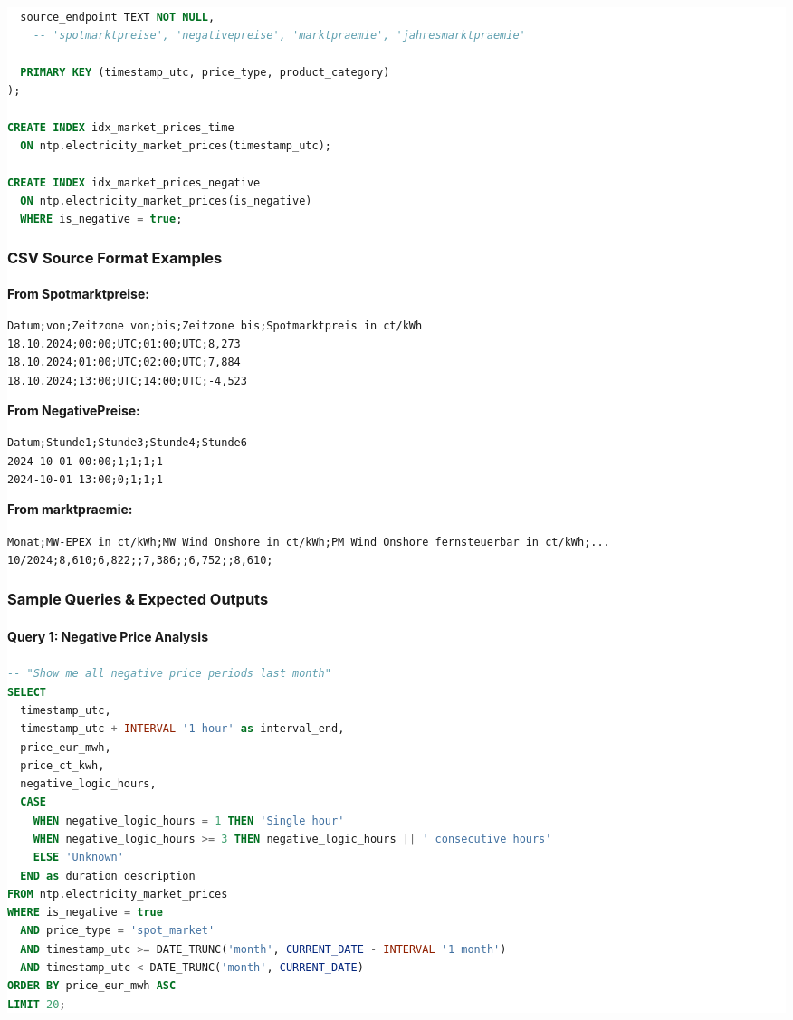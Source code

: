 ```sql
  source_endpoint TEXT NOT NULL,
    -- 'spotmarktpreise', 'negativepreise', 'marktpraemie', 'jahresmarktpraemie'

  PRIMARY KEY (timestamp_utc, price_type, product_category)
);

CREATE INDEX idx_market_prices_time
  ON ntp.electricity_market_prices(timestamp_utc);

CREATE INDEX idx_market_prices_negative
  ON ntp.electricity_market_prices(is_negative)
  WHERE is_negative = true;
```

### CSV Source Format Examples

**From Spotmarktpreise:**
```csv
Datum;von;Zeitzone von;bis;Zeitzone bis;Spotmarktpreis in ct/kWh
18.10.2024;00:00;UTC;01:00;UTC;8,273
18.10.2024;01:00;UTC;02:00;UTC;7,884
18.10.2024;13:00;UTC;14:00;UTC;-4,523
```

**From NegativePreise:**
```csv
Datum;Stunde1;Stunde3;Stunde4;Stunde6
2024-10-01 00:00;1;1;1;1
2024-10-01 13:00;0;1;1;1
```

**From marktpraemie:**
```csv
Monat;MW-EPEX in ct/kWh;MW Wind Onshore in ct/kWh;PM Wind Onshore fernsteuerbar in ct/kWh;...
10/2024;8,610;6,822;;7,386;;6,752;;8,610;
```

### Sample Queries & Expected Outputs

#### Query 1: Negative Price Analysis

```sql
-- "Show me all negative price periods last month"
SELECT
  timestamp_utc,
  timestamp_utc + INTERVAL '1 hour' as interval_end,
  price_eur_mwh,
  price_ct_kwh,
  negative_logic_hours,
  CASE
    WHEN negative_logic_hours = 1 THEN 'Single hour'
    WHEN negative_logic_hours >= 3 THEN negative_logic_hours || ' consecutive hours'
    ELSE 'Unknown'
  END as duration_description
FROM ntp.electricity_market_prices
WHERE is_negative = true
  AND price_type = 'spot_market'
  AND timestamp_utc >= DATE_TRUNC('month', CURRENT_DATE - INTERVAL '1 month')
  AND timestamp_utc < DATE_TRUNC('month', CURRENT_DATE)
ORDER BY price_eur_mwh ASC
LIMIT 20;
```
